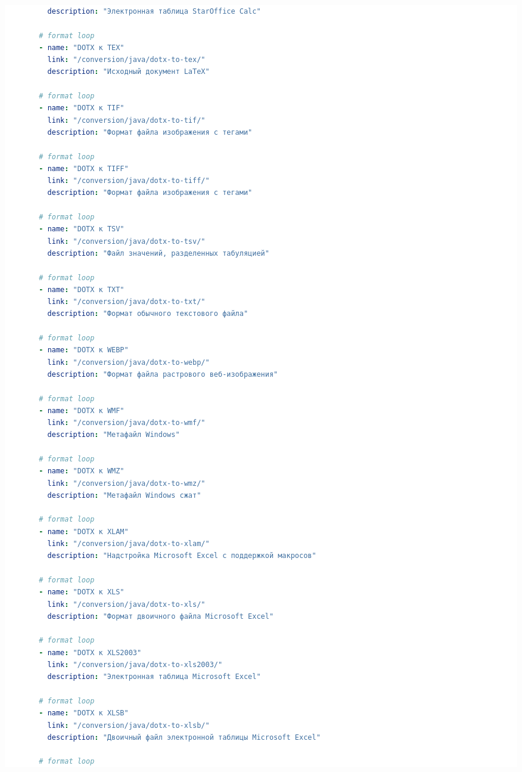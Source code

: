 ```yaml
          description: "Электронная таблица StarOffice Calc"

        # format loop
        - name: "DOTX к TEX"
          link: "/conversion/java/dotx-to-tex/"
          description: "Исходный документ LaTeX"

        # format loop
        - name: "DOTX к TIF"
          link: "/conversion/java/dotx-to-tif/"
          description: "Формат файла изображения с тегами"

        # format loop
        - name: "DOTX к TIFF"
          link: "/conversion/java/dotx-to-tiff/"
          description: "Формат файла изображения с тегами"

        # format loop
        - name: "DOTX к TSV"
          link: "/conversion/java/dotx-to-tsv/"
          description: "Файл значений, разделенных табуляцией"

        # format loop
        - name: "DOTX к TXT"
          link: "/conversion/java/dotx-to-txt/"
          description: "Формат обычного текстового файла"

        # format loop
        - name: "DOTX к WEBP"
          link: "/conversion/java/dotx-to-webp/"
          description: "Формат файла растрового веб-изображения"

        # format loop
        - name: "DOTX к WMF"
          link: "/conversion/java/dotx-to-wmf/"
          description: "Метафайл Windows"

        # format loop
        - name: "DOTX к WMZ"
          link: "/conversion/java/dotx-to-wmz/"
          description: "Метафайл Windows сжат"

        # format loop
        - name: "DOTX к XLAM"
          link: "/conversion/java/dotx-to-xlam/"
          description: "Надстройка Microsoft Excel с поддержкой макросов"

        # format loop
        - name: "DOTX к XLS"
          link: "/conversion/java/dotx-to-xls/"
          description: "Формат двоичного файла Microsoft Excel"

        # format loop
        - name: "DOTX к XLS2003"
          link: "/conversion/java/dotx-to-xls2003/"
          description: "Электронная таблица Microsoft Excel"

        # format loop
        - name: "DOTX к XLSB"
          link: "/conversion/java/dotx-to-xlsb/"
          description: "Двоичный файл электронной таблицы Microsoft Excel"

        # format loop
```